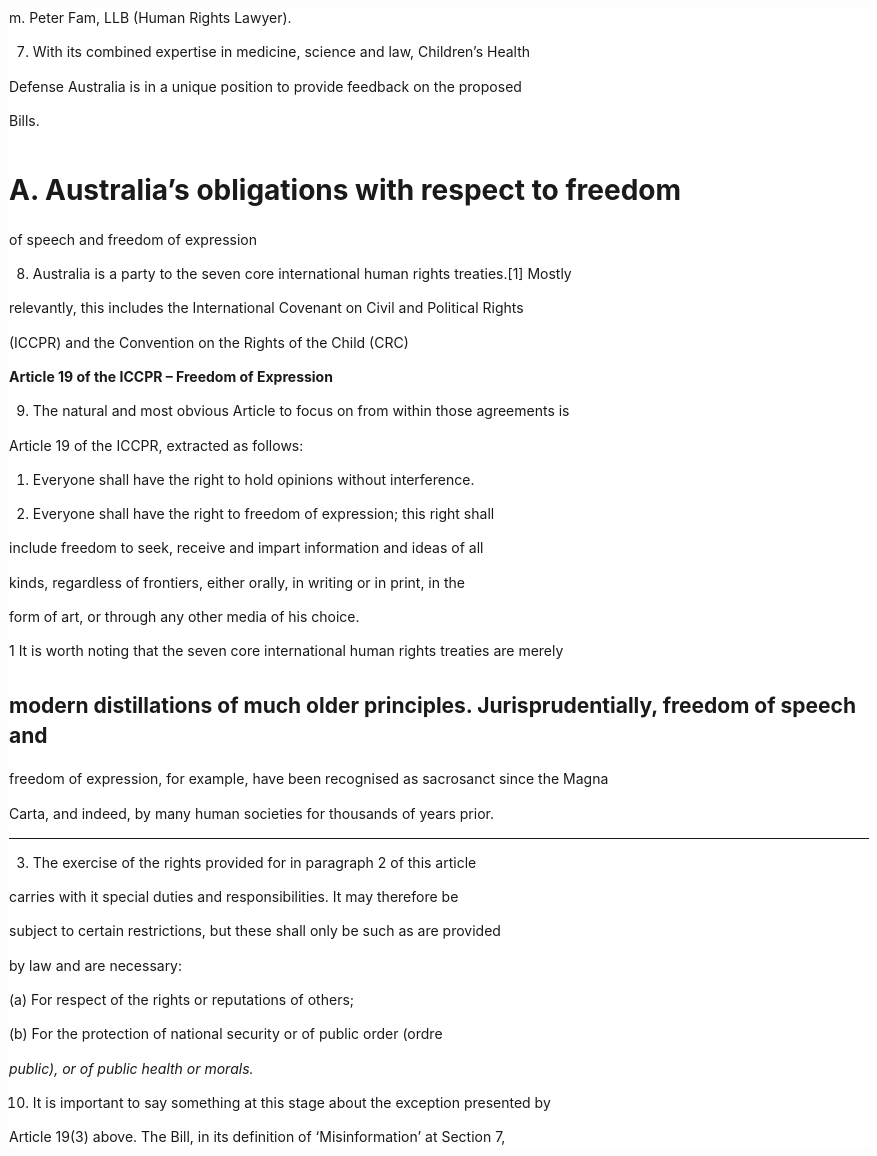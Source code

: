 m. Peter Fam, LLB (Human Rights Lawyer).

7. With its combined expertise in medicine, science and law, Children’s Health

Defense Australia is in a unique position to provide feedback on the proposed

Bills.

# A. Australia’s obligations with respect to freedom
 of speech and freedom of expression

8. Australia is a party to the seven core international human rights treaties.[1] Mostly

relevantly, this includes the International Covenant on Civil and Political Rights

(ICCPR) and the Convention on the Rights of the Child (CRC)

**Article 19 of the ICCPR – Freedom of Expression**

9. The natural and most obvious Article to focus on from within those agreements is

Article 19 of the ICCPR, extracted as follows:

1. Everyone shall have the right to hold opinions without interference.

2. Everyone shall have the right to freedom of expression; this right shall

include freedom to seek, receive and impart information and ideas of all

kinds, regardless of frontiers, either orally, in writing or in print, in the

form of art, or through any other media of his choice.

1 It is worth noting that the seven core international human rights treaties are merely

## modern distillations of much older principles. Jurisprudentially, freedom of speech and

 freedom of expression, for example, have been recognised as sacrosanct since the Magna

 Carta, and indeed, by many human societies for thousands of years prior. 


-----

3. The exercise of the rights provided for in paragraph 2 of this article

carries with it special duties and responsibilities. It may therefore be

subject to certain restrictions, but these shall only be such as are provided

by law and are necessary:

(a) For respect of the rights or reputations of others;

(b) For the protection of national security or of public order (ordre

_public), or of public health or morals._

10. It is important to say something at this stage about the exception presented by

Article 19(3) above. The Bill, in its definition of ‘Misinformation’ at Section 7,
